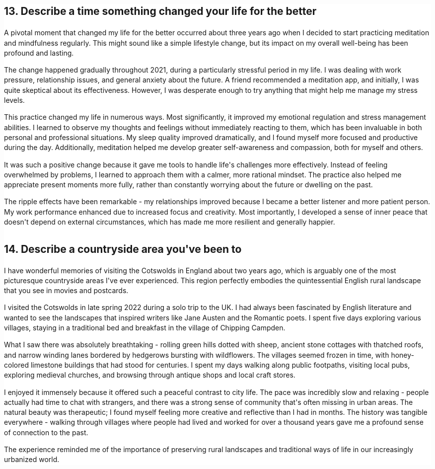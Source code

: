 ## 13. Describe a time something changed your life for the better

A pivotal moment that changed my life for the better occurred about three years ago when I decided to start practicing meditation and mindfulness regularly. This might sound like a simple lifestyle change, but its impact on my overall well-being has been profound and lasting.

The change happened gradually throughout 2021, during a particularly stressful period in my life. I was dealing with work pressure, relationship issues, and general anxiety about the future. A friend recommended a meditation app, and initially, I was quite skeptical about its effectiveness. However, I was desperate enough to try anything that might help me manage my stress levels.

This practice changed my life in numerous ways. Most significantly, it improved my emotional regulation and stress management abilities. I learned to observe my thoughts and feelings without immediately reacting to them, which has been invaluable in both personal and professional situations. My sleep quality improved dramatically, and I found myself more focused and productive during the day. Additionally, meditation helped me develop greater self-awareness and compassion, both for myself and others.

It was such a positive change because it gave me tools to handle life's challenges more effectively. Instead of feeling overwhelmed by problems, I learned to approach them with a calmer, more rational mindset. The practice also helped me appreciate present moments more fully, rather than constantly worrying about the future or dwelling on the past.

The ripple effects have been remarkable - my relationships improved because I became a better listener and more patient person. My work performance enhanced due to increased focus and creativity. Most importantly, I developed a sense of inner peace that doesn't depend on external circumstances, which has made me more resilient and generally happier.

## 14. Describe a countryside area you've been to

I have wonderful memories of visiting the Cotswolds in England about two years ago, which is arguably one of the most picturesque countryside areas I've ever experienced. This region perfectly embodies the quintessential English rural landscape that you see in movies and postcards.

I visited the Cotswolds in late spring 2022 during a solo trip to the UK. I had always been fascinated by English literature and wanted to see the landscapes that inspired writers like Jane Austen and the Romantic poets. I spent five days exploring various villages, staying in a traditional bed and breakfast in the village of Chipping Campden.

What I saw there was absolutely breathtaking - rolling green hills dotted with sheep, ancient stone cottages with thatched roofs, and narrow winding lanes bordered by hedgerows bursting with wildflowers. The villages seemed frozen in time, with honey-colored limestone buildings that had stood for centuries. I spent my days walking along public footpaths, visiting local pubs, exploring medieval churches, and browsing through antique shops and local craft stores.

I enjoyed it immensely because it offered such a peaceful contrast to city life. The pace was incredibly slow and relaxing - people actually had time to chat with strangers, and there was a strong sense of community that's often missing in urban areas. The natural beauty was therapeutic; I found myself feeling more creative and reflective than I had in months. The history was tangible everywhere - walking through villages where people had lived and worked for over a thousand years gave me a profound sense of connection to the past.

The experience reminded me of the importance of preserving rural landscapes and traditional ways of life in our increasingly urbanized world.

